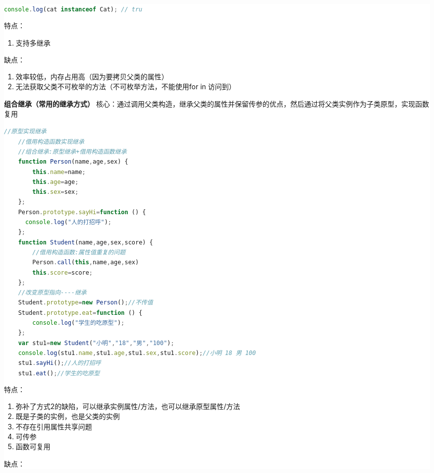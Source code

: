 ```js
console.log(cat instanceof Cat); // tru
```
特点：

  1. 支持多继承

缺点：

  1. 效率较低，内存占用高（因为要拷贝父类的属性）   
  2. 无法获取父类不可枚举的方法（不可枚举方法，不能使用for in 访问到）
    </n>
     </n>
     </n>

 **组合继承（常用的继承方式）** 
核心：通过调用父类构造，继承父类的属性并保留传参的优点，然后通过将父类实例作为子类原型，实现函数复用

```js
//原型实现继承
    //借用构造函数实现继承
    //组合继承:原型继承+借用构造函数继承
    function Person(name,age,sex) {
        this.name=name;
        this.age=age;
        this.sex=sex;
    };
    Person.prototype.sayHi=function () {
      console.log("人的打招呼");
    };
    function Student(name,age,sex,score) {
        //借用构造函数:属性值重复的问题
        Person.call(this,name,age,sex)
        this.score=score;
    };
    //改变原型指向----继承
    Student.prototype=new Person();//不传值
    Student.prototype.eat=function () {
        console.log("学生的吃原型");
    };
    var stu1=new Student("小明","18","男","100");
    console.log(stu1.name,stu1.age,stu1.sex,stu1.score);//小明 18 男 100
    stu1.sayHi();//人的打招呼
    stu1.eat();//学生的吃原型
```
特点：

  1. 弥补了方式2的缺陷，可以继承实例属性/方法，也可以继承原型属性/方法   
  2. 既是子类的实例，也是父类的实例   
  3. 不存在引用属性共享问题  
  4. 可传参   
  5. 函数可复用

缺点：
